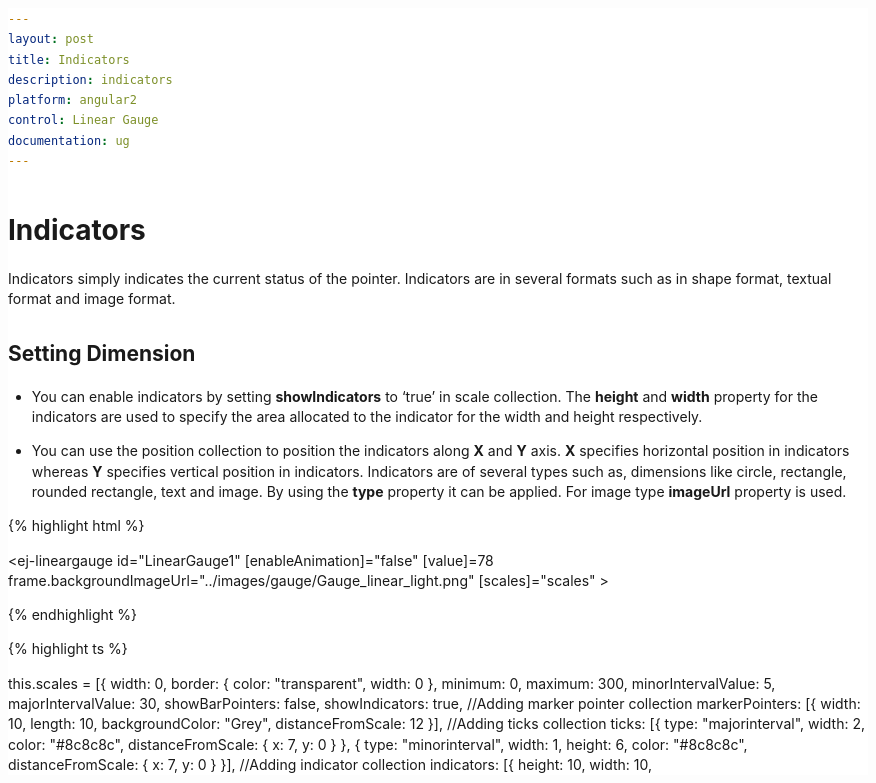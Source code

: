 ```yaml
---
layout: post
title: Indicators
description: indicators
platform: angular2
control: Linear Gauge
documentation: ug
---
```


# Indicators

Indicators simply indicates the current status of the pointer. Indicators are in several formats such as in shape format, textual format and image format.

## Setting Dimension

* You can enable indicators by setting **showIndicators** to ‘true’ in scale collection. The **height** and **width** property for the indicators are used to specify the area allocated to the indicator for the width and height respectively. 

* You can use the position collection to position the indicators along **X** and **Y** axis. **X** specifies horizontal position in indicators whereas **Y** specifies vertical position in indicators. Indicators are of several types such as, dimensions like circle, rectangle, rounded rectangle, text and image. By using the **type** property it can be applied. For image type **imageUrl** property is used.


{% highlight html %}

<ej-lineargauge id="LinearGauge1"  [enableAnimation]="false" [value]=78
             frame.backgroundImageUrl="../images/gauge/Gauge_linear_light.png" [scales]="scales" >
</ej-lineargauge>

{% endhighlight %}

{% highlight ts %}

this.scales = [{
    width: 0,
    border: { color: "transparent", width: 0 },
    minimum: 0,
    maximum: 300,
    minorIntervalValue: 5,
    majorIntervalValue: 30,
    showBarPointers: false,
    showIndicators: true,
    //Adding marker pointer collection
    markerPointers: [{
        width: 10, length: 10,
        backgroundColor: "Grey", distanceFromScale: 12
    }],
    //Adding ticks collection
    ticks: [{
        type: "majorinterval", width: 2,
        color: "#8c8c8c", distanceFromScale: { x: 7, y: 0 }
    },
    {
        type: "minorinterval", width: 1, height: 6,
        color: "#8c8c8c", distanceFromScale: { x: 7, y: 0 }
    }],
    //Adding indicator collection
    indicators: [{
        height: 10,
        width: 10,